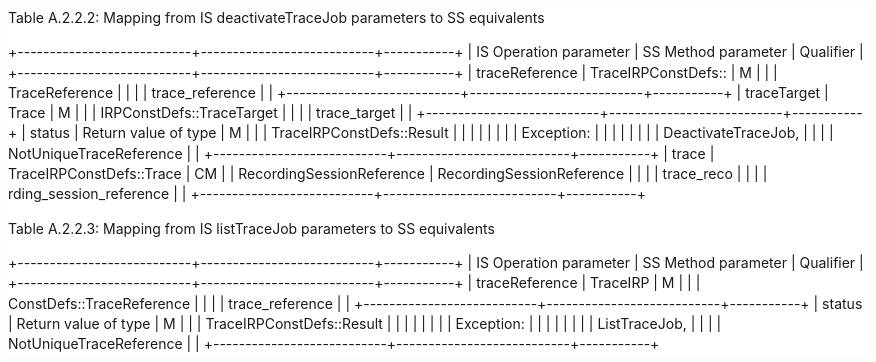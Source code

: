 Table A.2.2.2: Mapping from IS deactivateTraceJob parameters to SS
equivalents

+---------------------------+---------------------------+-----------+
| IS Operation parameter    | SS Method parameter       | Qualifier |
+---------------------------+---------------------------+-----------+
| traceReference            | TraceIRPConstDefs::       | M         |
|                           | TraceReference            |           |
|                           | trace\_reference          |           |
+---------------------------+---------------------------+-----------+
| traceTarget               | Trace                     | M         |
|                           | IRPConstDefs::TraceTarget |           |
|                           | trace\_target             |           |
+---------------------------+---------------------------+-----------+
| status                    | Return value of type      | M         |
|                           | TraceIRPConstDefs::Result |           |
|                           |                           |           |
|                           | Exception:                |           |
|                           |                           |           |
|                           | DeactivateTraceJob,       |           |
|                           | NotUniqueTraceReference   |           |
+---------------------------+---------------------------+-----------+
| trace                     | TraceIRPConstDefs::Trace  | CM        |
| RecordingSessionReference | RecordingSessionReference |           |
|                           | trace\_reco               |           |
|                           | rding\_session\_reference |           |
+---------------------------+---------------------------+-----------+

Table A.2.2.3: Mapping from IS listTraceJob parameters to SS equivalents

+---------------------------+---------------------------+-----------+
| IS Operation parameter    | SS Method parameter       | Qualifier |
+---------------------------+---------------------------+-----------+
| traceReference            | TraceIRP                  | M         |
|                           | ConstDefs::TraceReference |           |
|                           | trace\_reference          |           |
+---------------------------+---------------------------+-----------+
| status                    | Return value of type      | M         |
|                           | TraceIRPConstDefs::Result |           |
|                           |                           |           |
|                           | Exception:                |           |
|                           |                           |           |
|                           | ListTraceJob,             |           |
|                           | NotUniqueTraceReference   |           |
+---------------------------+---------------------------+-----------+